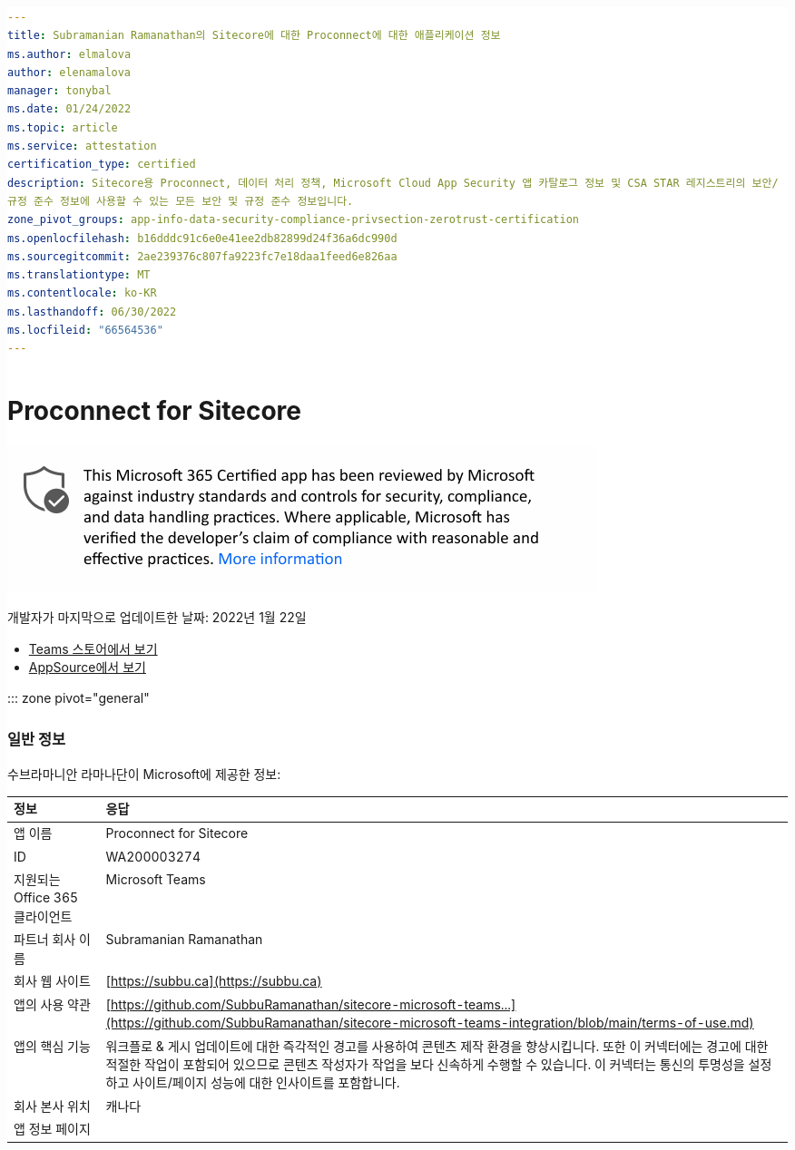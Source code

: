 ```yaml
---
title: Subramanian Ramanathan의 Sitecore에 대한 Proconnect에 대한 애플리케이션 정보
ms.author: elmalova
author: elenamalova
manager: tonybal
ms.date: 01/24/2022
ms.topic: article
ms.service: attestation
certification_type: certified
description: Sitecore용 Proconnect, 데이터 처리 정책, Microsoft Cloud App Security 앱 카탈로그 정보 및 CSA STAR 레지스트리의 보안/규정 준수 정보에 사용할 수 있는 모든 보안 및 규정 준수 정보입니다.
zone_pivot_groups: app-info-data-security-compliance-privsection-zerotrust-certification
ms.openlocfilehash: b16dddc91c6e0e41ee2db82899d24f36a6dc990d
ms.sourcegitcommit: 2ae239376c807fa9223fc7e18daa1feed6e826aa
ms.translationtype: MT
ms.contentlocale: ko-KR
ms.lasthandoff: 06/30/2022
ms.locfileid: "66564536"
---
```

# <a name="proconnect-for-sitecore"></a>Proconnect for Sitecore

<p></p><a href="https://aka.ms/appcertification" alt="This Microsoft 365 Certified app has been reviewed by Microsoft against industry standards and controls for security, compliance, and data handling practices. Where applicable, Microsoft has verified the developer's claims of compliance with reasonable and effective practices." target="_blank"><img alt="Click here for more information on the Microsoft Certified app program." src="../media/certified.png" width="650" /></a>
<p>개발자가 마지막으로 업데이트한 날짜: 2022년 1월 22일</p>

* <a href="https://teams.microsoft.com/l/app/a87fd06b-7e73-4374-ba75-4545b2470706" target="_blank">Teams 스토어에서 보기</a>
* <a href="https://appsource.microsoft.com/product/office/WA200003274" target="_blank">AppSource에서 보기</a>

::: zone pivot="general"

### <a name="general-information"></a>일반 정보

수브라마니안 라마나단이 Microsoft에 제공한 정보:

| **정보** | **응답** |
|:----------------|:-------------|
| 앱 이름 | Proconnect for Sitecore |
| ID | WA200003274 |
| 지원되는 Office 365 클라이언트 | Microsoft Teams |
| 파트너 회사 이름 | Subramanian Ramanathan |
| 회사 웹 사이트 | [https://subbu.ca](https://subbu.ca) |
| 앱의 사용 약관 | [https://github.com/SubbuRamanathan/sitecore-microsoft-teams...](https://github.com/SubbuRamanathan/sitecore-microsoft-teams-integration/blob/main/terms-of-use.md) |
| 앱의 핵심 기능 | 워크플로 &amp; 게시 업데이트에 대한 즉각적인 경고를 사용하여 콘텐츠 제작 환경을 향상시킵니다. 또한 이 커넥터에는 경고에 대한 적절한 작업이 포함되어 있으므로 콘텐츠 작성자가 작업을 보다 신속하게 수행할 수 있습니다. 이 커넥터는 통신의 투명성을 설정하고 사이트/페이지 성능에 대한 인사이트를 포함합니다. |
| 회사 본사 위치 | 캐나다 |
| 앱 정보 페이지 | |